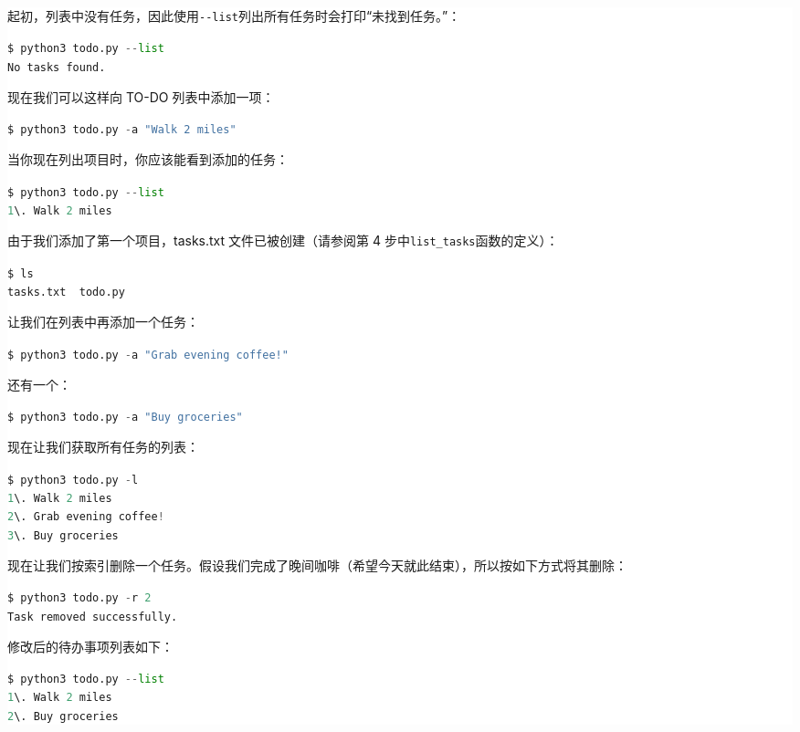 起初，列表中没有任务，因此使用`--list`列出所有任务时会打印“未找到任务。”：

```py
$ python3 todo.py --list
No tasks found.
```

现在我们可以这样向 TO-DO 列表中添加一项：

```py
$ python3 todo.py -a "Walk 2 miles"
```

当你现在列出项目时，你应该能看到添加的任务：

```py
$ python3 todo.py --list
1\. Walk 2 miles
```

由于我们添加了第一个项目，tasks.txt 文件已被创建（请参阅第 4 步中`list_tasks`函数的定义）：

```py
$ ls
tasks.txt  todo.py
```

让我们在列表中再添加一个任务：

```py
$ python3 todo.py -a "Grab evening coffee!"
```

还有一个：

```py
$ python3 todo.py -a "Buy groceries"
```

现在让我们获取所有任务的列表：

```py
$ python3 todo.py -l
1\. Walk 2 miles
2\. Grab evening coffee!
3\. Buy groceries
```

现在让我们按索引删除一个任务。假设我们完成了晚间咖啡（希望今天就此结束），所以按如下方式将其删除：

```py
$ python3 todo.py -r 2
Task removed successfully.
```

修改后的待办事项列表如下：

```py
$ python3 todo.py --list
1\. Walk 2 miles
2\. Buy groceries
```
